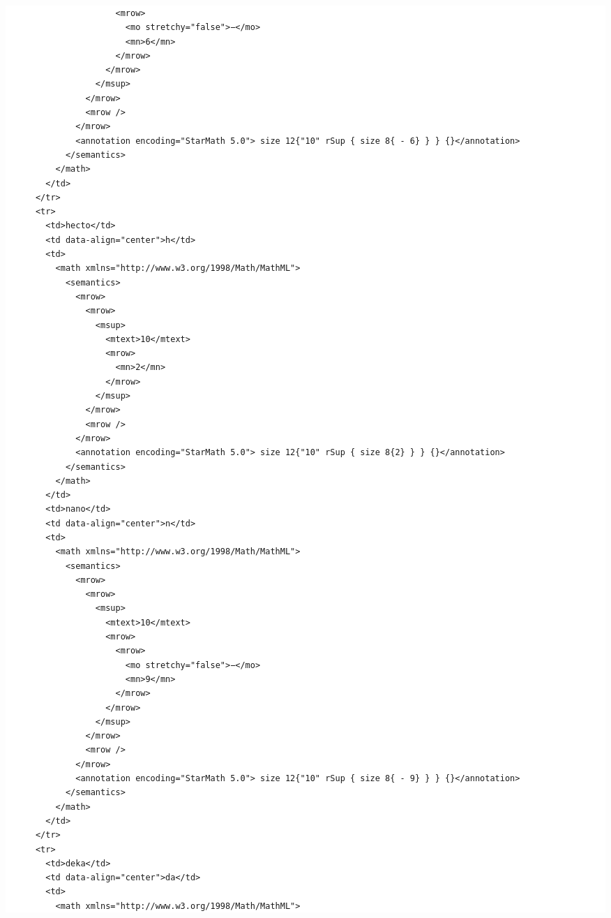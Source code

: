                           <mrow>
                            <mo stretchy="false">−</mo>
                            <mn>6</mn>
                          </mrow>
                        </mrow>
                      </msup>
                    </mrow>
                    <mrow />
                  </mrow>
                  <annotation encoding="StarMath 5.0"> size 12{"10" rSup { size 8{ - 6} } } {}</annotation>
                </semantics>
              </math>
            </td>
          </tr>
          <tr>
            <td>hecto</td>
            <td data-align="center">h</td>
            <td>
              <math xmlns="http://www.w3.org/1998/Math/MathML">
                <semantics>
                  <mrow>
                    <mrow>
                      <msup>
                        <mtext>10</mtext>
                        <mrow>
                          <mn>2</mn>
                        </mrow>
                      </msup>
                    </mrow>
                    <mrow />
                  </mrow>
                  <annotation encoding="StarMath 5.0"> size 12{"10" rSup { size 8{2} } } {}</annotation>
                </semantics>
              </math>
            </td>
            <td>nano</td>
            <td data-align="center">n</td>
            <td>
              <math xmlns="http://www.w3.org/1998/Math/MathML">
                <semantics>
                  <mrow>
                    <mrow>
                      <msup>
                        <mtext>10</mtext>
                        <mrow>
                          <mrow>
                            <mo stretchy="false">−</mo>
                            <mn>9</mn>
                          </mrow>
                        </mrow>
                      </msup>
                    </mrow>
                    <mrow />
                  </mrow>
                  <annotation encoding="StarMath 5.0"> size 12{"10" rSup { size 8{ - 9} } } {}</annotation>
                </semantics>
              </math>
            </td>
          </tr>
          <tr>
            <td>deka</td>
            <td data-align="center">da</td>
            <td>
              <math xmlns="http://www.w3.org/1998/Math/MathML">